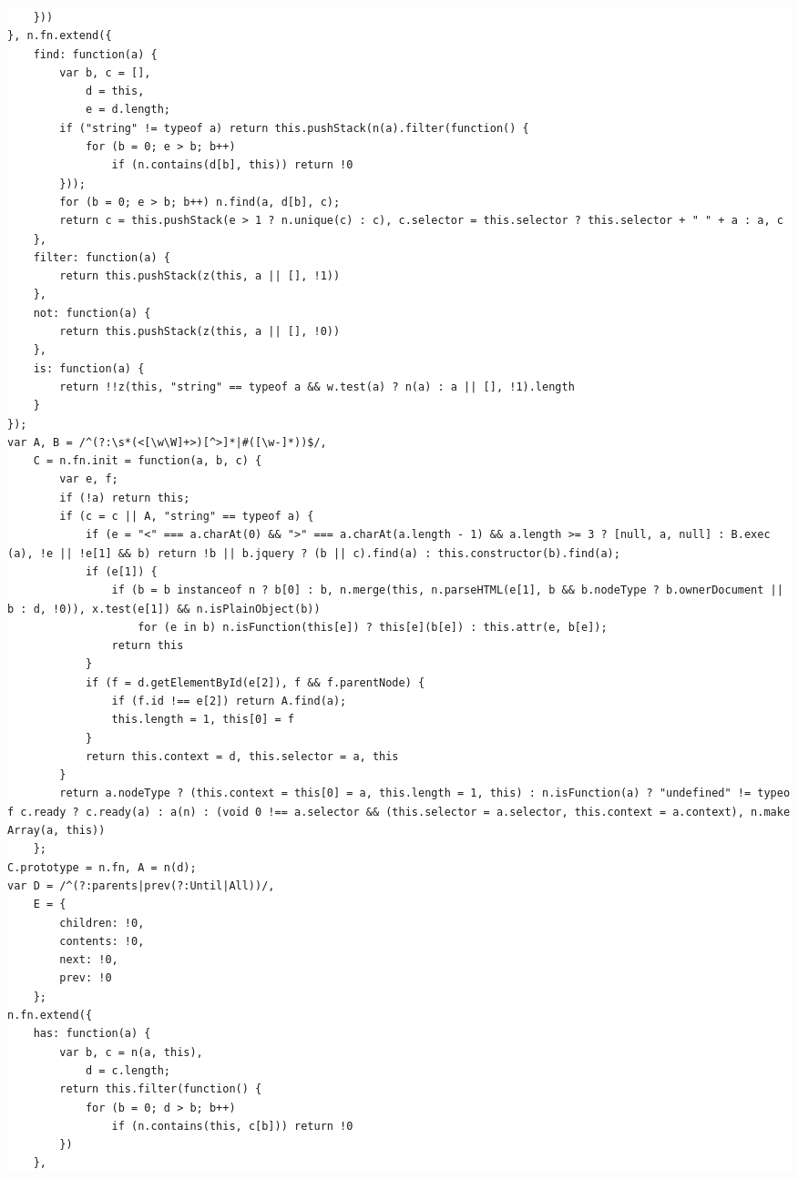         }))
    }, n.fn.extend({
        find: function(a) {
            var b, c = [],
                d = this,
                e = d.length;
            if ("string" != typeof a) return this.pushStack(n(a).filter(function() {
                for (b = 0; e > b; b++)
                    if (n.contains(d[b], this)) return !0
            }));
            for (b = 0; e > b; b++) n.find(a, d[b], c);
            return c = this.pushStack(e > 1 ? n.unique(c) : c), c.selector = this.selector ? this.selector + " " + a : a, c
        },
        filter: function(a) {
            return this.pushStack(z(this, a || [], !1))
        },
        not: function(a) {
            return this.pushStack(z(this, a || [], !0))
        },
        is: function(a) {
            return !!z(this, "string" == typeof a && w.test(a) ? n(a) : a || [], !1).length
        }
    });
    var A, B = /^(?:\s*(<[\w\W]+>)[^>]*|#([\w-]*))$/,
        C = n.fn.init = function(a, b, c) {
            var e, f;
            if (!a) return this;
            if (c = c || A, "string" == typeof a) {
                if (e = "<" === a.charAt(0) && ">" === a.charAt(a.length - 1) && a.length >= 3 ? [null, a, null] : B.exec(a), !e || !e[1] && b) return !b || b.jquery ? (b || c).find(a) : this.constructor(b).find(a);
                if (e[1]) {
                    if (b = b instanceof n ? b[0] : b, n.merge(this, n.parseHTML(e[1], b && b.nodeType ? b.ownerDocument || b : d, !0)), x.test(e[1]) && n.isPlainObject(b))
                        for (e in b) n.isFunction(this[e]) ? this[e](b[e]) : this.attr(e, b[e]);
                    return this
                }
                if (f = d.getElementById(e[2]), f && f.parentNode) {
                    if (f.id !== e[2]) return A.find(a);
                    this.length = 1, this[0] = f
                }
                return this.context = d, this.selector = a, this
            }
            return a.nodeType ? (this.context = this[0] = a, this.length = 1, this) : n.isFunction(a) ? "undefined" != typeof c.ready ? c.ready(a) : a(n) : (void 0 !== a.selector && (this.selector = a.selector, this.context = a.context), n.makeArray(a, this))
        };
    C.prototype = n.fn, A = n(d);
    var D = /^(?:parents|prev(?:Until|All))/,
        E = {
            children: !0,
            contents: !0,
            next: !0,
            prev: !0
        };
    n.fn.extend({
        has: function(a) {
            var b, c = n(a, this),
                d = c.length;
            return this.filter(function() {
                for (b = 0; d > b; b++)
                    if (n.contains(this, c[b])) return !0
            })
        },